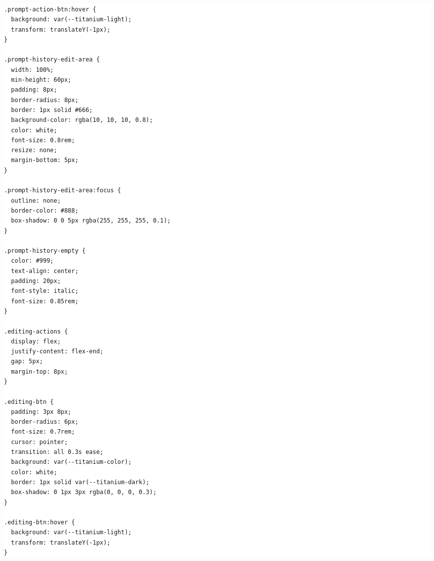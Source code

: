     .prompt-action-btn:hover {
      background: var(--titanium-light);
      transform: translateY(-1px);
    }
    
    .prompt-history-edit-area {
      width: 100%;
      min-height: 60px;
      padding: 8px;
      border-radius: 8px;
      border: 1px solid #666;
      background-color: rgba(10, 10, 10, 0.8);
      color: white;
      font-size: 0.8rem;
      resize: none;
      margin-bottom: 5px;
    }
    
    .prompt-history-edit-area:focus {
      outline: none;
      border-color: #888;
      box-shadow: 0 0 5px rgba(255, 255, 255, 0.1);
    }
    
    .prompt-history-empty {
      color: #999;
      text-align: center;
      padding: 20px;
      font-style: italic;
      font-size: 0.85rem;
    }
    
    .editing-actions {
      display: flex;
      justify-content: flex-end;
      gap: 5px;
      margin-top: 8px;
    }
    
    .editing-btn {
      padding: 3px 8px;
      border-radius: 6px;
      font-size: 0.7rem;
      cursor: pointer;
      transition: all 0.3s ease;
      background: var(--titanium-color);
      color: white;
      border: 1px solid var(--titanium-dark);
      box-shadow: 0 1px 3px rgba(0, 0, 0, 0.3);
    }
    
    .editing-btn:hover {
      background: var(--titanium-light);
      transform: translateY(-1px);
    }
    